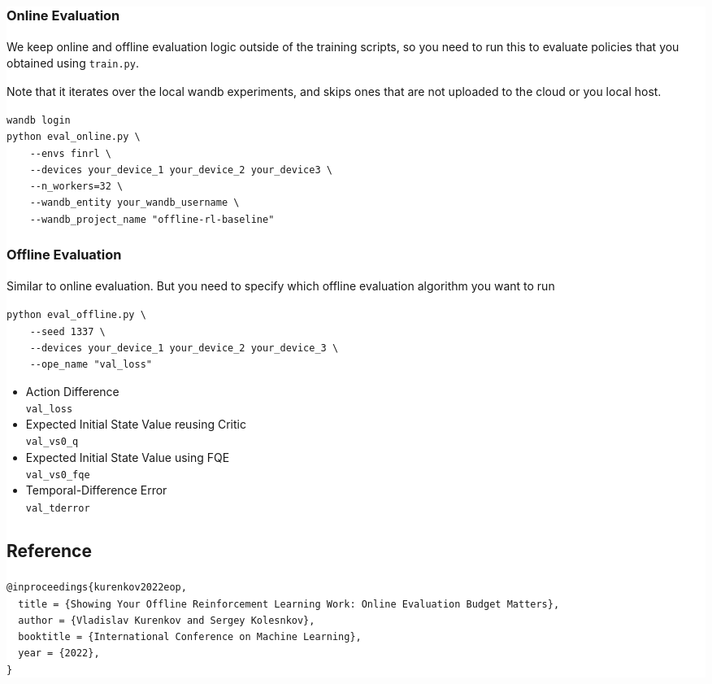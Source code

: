 ### Online Evaluation

We keep online and offline evaluation logic outside of the training scripts, so you need to run this to evaluate policies that you obtained using `train.py`. 

Note that it iterates over the local wandb experiments, and skips ones that are not uploaded to the cloud or you local host.

    wandb login
    python eval_online.py \
        --envs finrl \
        --devices your_device_1 your_device_2 your_device3 \
        --n_workers=32 \
        --wandb_entity your_wandb_username \
        --wandb_project_name "offline-rl-baseline"

### Offline Evaluation
Similar to online evaluation. But you need to specify which offline evaluation algorithm you want to run

    python eval_offline.py \
        --seed 1337 \
        --devices your_device_1 your_device_2 your_device_3 \
        --ope_name "val_loss"

- Action Difference  
`val_loss`
- Expected Initial State Value reusing Critic  
`val_vs0_q`
-  Expected Initial State Value using FQE  
`val_vs0_fqe`
- Temporal-Difference Error   
`val_tderror`

## Reference
```
@inproceedings{kurenkov2022eop,
  title = {Showing Your Offline Reinforcement Learning Work: Online Evaluation Budget Matters},
  author = {Vladislav Kurenkov and Sergey Kolesnkov},
  booktitle = {International Conference on Machine Learning},
  year = {2022},
}
```
